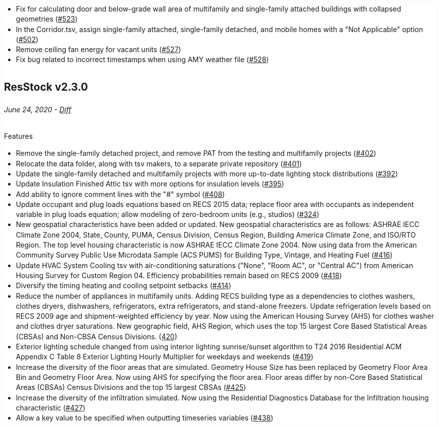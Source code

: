 - Fix for calculating door and below-grade wall area of multifamily and single-family attached buildings with collapsed geometries ([#523](https://github.com/NREL/resstock/pull/523))
- In the Corridor.tsv, assign single-family attached, single-family detached, and mobile homes with a "Not Applicable" option ([#502](https://github.com/NREL/resstock/pull/522))
- Remove ceiling fan energy for vacant units ([#527](https://github.com/NREL/resstock/pull/527))
- Fix bug related to incorrect timestamps when using AMY weather file ([#528](https://github.com/NREL/resstock/pull/528)) 

## ResStock v2.3.0
###### June 24, 2020 - [Diff](https://github.com/NREL/resstock/compare/v2.2.4...v2.3.0)

Features
- Remove the single-family detached project, and remove PAT from the testing and multifamily projects ([#402](https://github.com/NREL/resstock/pull/402))
- Relocate the data folder, along with tsv makers, to a separate private repository ([#401](https://github.com/NREL/resstock/pull/401))
- Update the single-family detached and multifamily projects with more up-to-date lighting stock distributions ([#392](https://github.com/NREL/resstock/pull/392))
- Update Insulation Finished Attic tsv with more options for insulation levels ([#395](https://github.com/NREL/resstock/pull/395))
- Add ability to ignore comment lines with the "#" symbol ([#408](https://github.com/NREL/resstock/pull/408))
- Update occupant and plug loads equations based on RECS 2015 data; replace floor area with occupants as independent variable in plug loads equation; allow modeling of zero-bedroom units (e.g., studios) ([#324](https://github.com/NREL/resstock/pull/324))
- New geospatial characteristics have been added or updated. New geospatial characteristics are as follows: ASHRAE IECC Climate Zone 2004, State, County, PUMA, Census Division, Census Region, Building America Climate Zone, and ISO/RTO Region. The top level housing characteristic is now ASHRAE IECC Climate Zone 2004. Now using data from the American Community Survey Public Use Microdata Sample (ACS PUMS) for Building Type, Vintage, and Heating Fuel ([#416](https://github.com/NREL/resstock/pull/416))
- Update HVAC System Cooling tsv with air-conditioning saturations ("None", "Room AC", or "Central AC") from American Housing Survey for Custom Region 04. Efficiency probabilities remain based on RECS 2009 ([#418](https://github.com/NREL/resstock/pull/418))
- Diversify the timing heating and cooling setpoint setbacks ([#414](https://github.com/NREL/resstock/pull/414))
- Reduce the number of appliances in multifamily units. Adding RECS building type as a dependencies to clothes washers, clothes dryers, dishwashers, refrigerators, extra refrigerators, and stand-alone freezers. Update refrigeration levels based on RECS 2009 age and shipment-weighted efficiency by year. Now using the American Housing Survey (AHS) for clothes washer and clothes dryer saturations. New geographic field, AHS Region, which uses the top 15 largest Core Based Statistical Areas (CBSAs) and Non-CBSA Census Divisions. ([420](https://github.com/NREL/resstock/pull/420))
- Exterior lighting schedule changed from using interior lighting sunrise/sunset algorithm to T24 2016 Residential ACM Appendix C Table 8 Exterior Lighting Hourly Multiplier for weekdays and weekends ([#419](https://github.com/NREL/resstock/pull/419))
- Increase the diversity of the floor areas that are simulated. Geometry House Size has been replaced by Geometry Floor Area Bin and Geometry Floor Area. Now using AHS for specifying the floor area. Floor areas differ by non-Core Based Statistical Areas (CBSAs) Census Divisions and the top 15 largest CBSAs ([#425](https://github.com/NREL/resstock/pull/425))
- Increase the diversity of the infiltration simulated. Now using the Residential Diagnostics Database for the Infiltration housing characteristic ([#427](https://github.com/NREL/resstock/pull/427))
- Allow a key value to be specified when outputting timeseries variables ([#438](https://github.com/NREL/resstock/pull/438))
